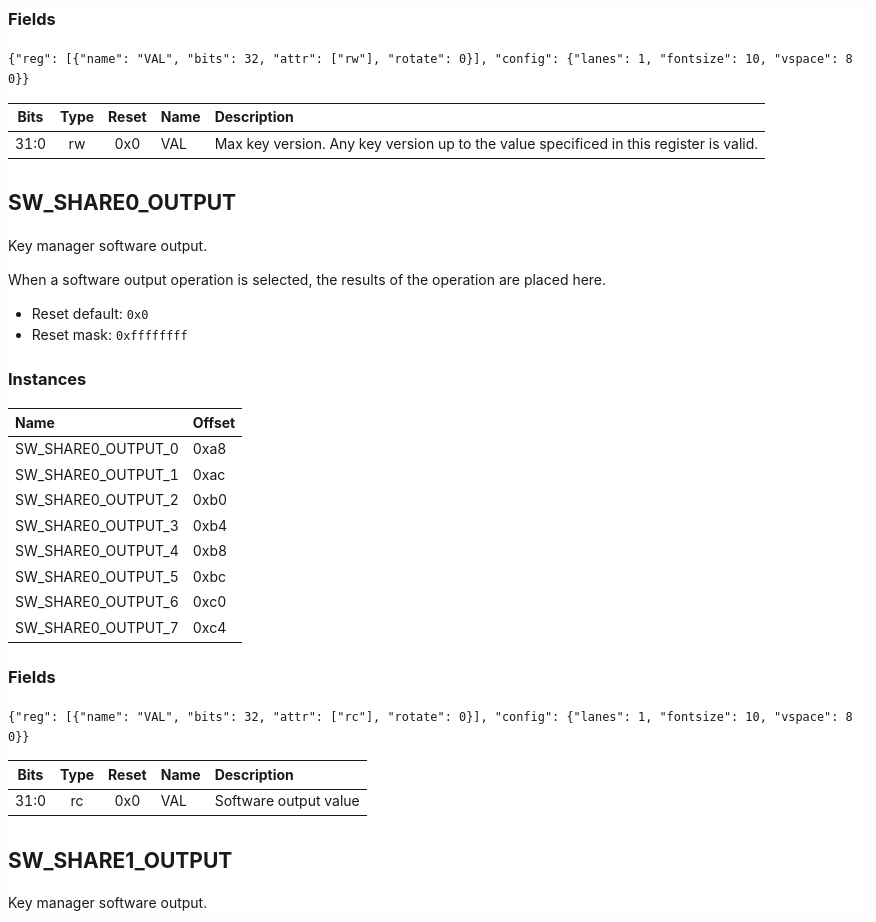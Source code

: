 ### Fields

```wavejson
{"reg": [{"name": "VAL", "bits": 32, "attr": ["rw"], "rotate": 0}], "config": {"lanes": 1, "fontsize": 10, "vspace": 80}}
```

|  Bits  |  Type  |  Reset  | Name   | Description                                                                             |
|:------:|:------:|:-------:|:-------|:----------------------------------------------------------------------------------------|
|  31:0  |   rw   |   0x0   | VAL    | Max key version.  Any key version up to the value specificed in this register is valid. |

## SW_SHARE0_OUTPUT
Key manager software output.

When a software output operation is selected, the results of the operation are placed
here.
- Reset default: `0x0`
- Reset mask: `0xffffffff`

### Instances

| Name               | Offset   |
|:-------------------|:---------|
| SW_SHARE0_OUTPUT_0 | 0xa8     |
| SW_SHARE0_OUTPUT_1 | 0xac     |
| SW_SHARE0_OUTPUT_2 | 0xb0     |
| SW_SHARE0_OUTPUT_3 | 0xb4     |
| SW_SHARE0_OUTPUT_4 | 0xb8     |
| SW_SHARE0_OUTPUT_5 | 0xbc     |
| SW_SHARE0_OUTPUT_6 | 0xc0     |
| SW_SHARE0_OUTPUT_7 | 0xc4     |


### Fields

```wavejson
{"reg": [{"name": "VAL", "bits": 32, "attr": ["rc"], "rotate": 0}], "config": {"lanes": 1, "fontsize": 10, "vspace": 80}}
```

|  Bits  |  Type  |  Reset  | Name   | Description           |
|:------:|:------:|:-------:|:-------|:----------------------|
|  31:0  |   rc   |   0x0   | VAL    | Software output value |

## SW_SHARE1_OUTPUT
Key manager software output.
